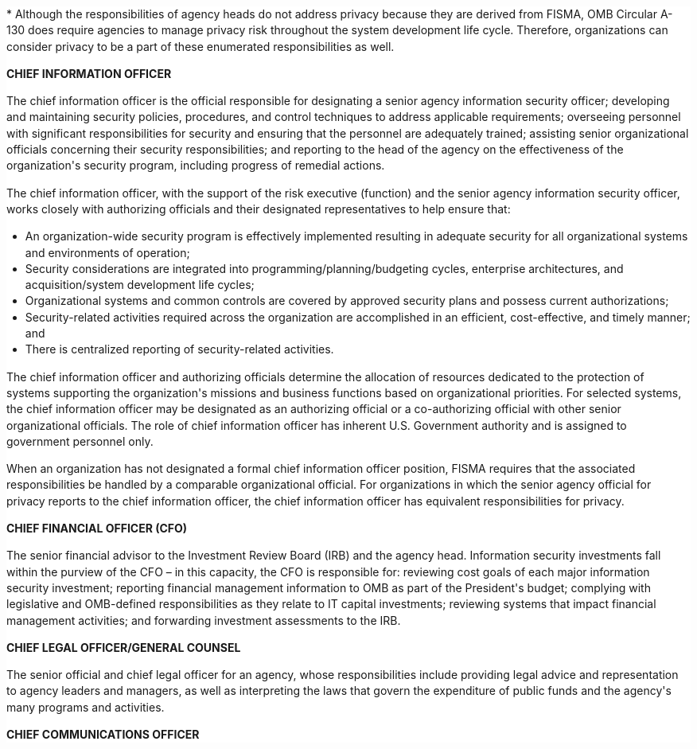 \* Although the responsibilities of agency heads do not address privacy because they are derived from FISMA, OMB Circular A-130 does require agencies to manage privacy risk throughout the system development life cycle. Therefore, organizations can consider privacy to be a part of these enumerated responsibilities as well.

**CHIEF INFORMATION OFFICER**

The chief information officer is the official responsible for designating a senior agency information security officer; developing and maintaining security policies, procedures, and control techniques to address applicable requirements; overseeing personnel with significant responsibilities for security and ensuring that the personnel are adequately trained; assisting senior organizational officials concerning their security responsibilities; and reporting to the head of the agency on the effectiveness of the organization's security program, including progress of remedial actions.

The chief information officer, with the support of the risk executive (function) and the senior agency information security officer, works closely with authorizing officials and their designated representatives to help ensure that:

- An organization-wide security program is effectively implemented resulting in adequate security for all organizational systems and environments of operation;
- Security considerations are integrated into programming/planning/budgeting cycles, enterprise architectures, and acquisition/system development life cycles;
- Organizational systems and common controls are covered by approved security plans and possess current authorizations;
- Security-related activities required across the organization are accomplished in an efficient, cost-effective, and timely manner; and
- There is centralized reporting of security-related activities.

The chief information officer and authorizing officials determine the allocation of resources dedicated to the protection of systems supporting the organization's missions and business functions based on organizational priorities. For selected systems, the chief information officer may be designated as an authorizing official or a co-authorizing official with other senior organizational officials. The role of chief information officer has inherent U.S. Government authority and is assigned to government personnel only.

When an organization has not designated a formal chief information officer position, FISMA requires that the associated responsibilities be handled by a comparable organizational official. For organizations in which the senior agency official for privacy reports to the chief information officer, the chief information officer has equivalent responsibilities for privacy.

**CHIEF FINANCIAL OFFICER (CFO)**

The senior financial advisor to the Investment Review Board (IRB) and the agency head. Information security investments fall within the purview of the CFO – in this capacity, the CFO is responsible for: reviewing cost goals of each major information security investment; reporting financial management information to OMB as part of the President's budget; complying with legislative and OMB-defined responsibilities as they relate to IT capital investments; reviewing systems that impact financial management activities; and forwarding investment assessments to the IRB.

**CHIEF LEGAL OFFICER/GENERAL COUNSEL**

The senior official and chief legal officer for an agency, whose responsibilities include providing legal advice and representation to agency leaders and managers, as well as interpreting the laws that govern the expenditure of public funds and the agency's many programs and activities.

**CHIEF COMMUNICATIONS OFFICER**
